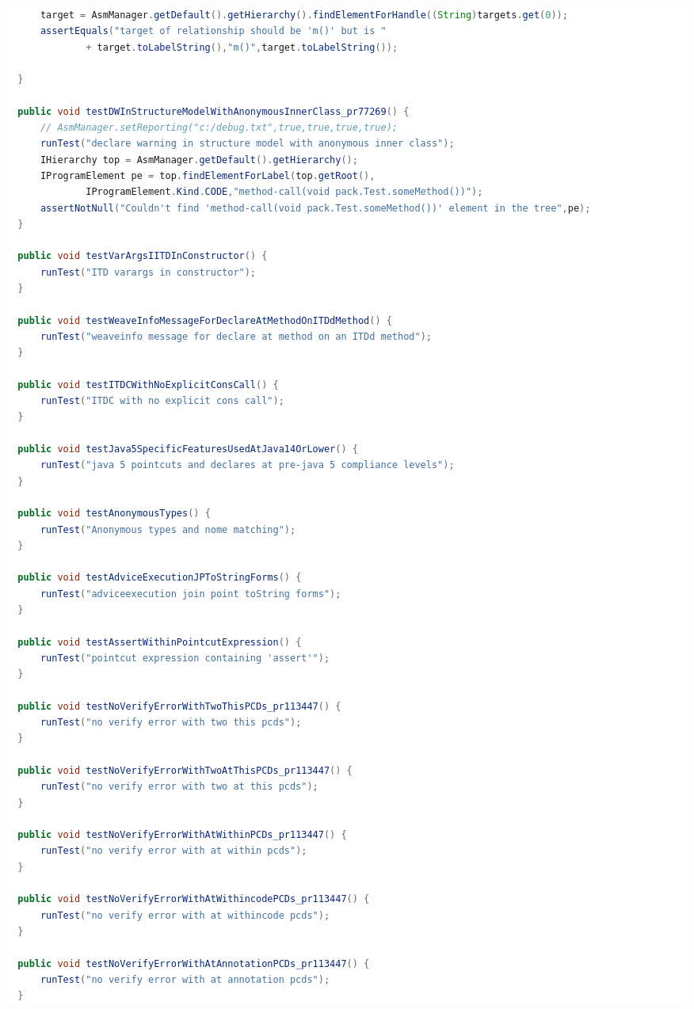 ```java
  	  target = AsmManager.getDefault().getHierarchy().findElementForHandle((String)targets.get(0));
  	  assertEquals("target of relationship should be 'm()' but is "
  			  + target.toLabelString(),"m()",target.toLabelString());
  	  
  }
  
  public void testDWInStructureModelWithAnonymousInnerClass_pr77269() {
      // AsmManager.setReporting("c:/debug.txt",true,true,true,true);
	  runTest("declare warning in structure model with anonymous inner class");  
  	  IHierarchy top = AsmManager.getDefault().getHierarchy();
  	  IProgramElement pe = top.findElementForLabel(top.getRoot(),
  			  IProgramElement.Kind.CODE,"method-call(void pack.Test.someMethod())");  	 	 
  	  assertNotNull("Couldn't find 'method-call(void pack.Test.someMethod())' element in the tree",pe);
  }
  
  public void testVarArgsIITDInConstructor() {
	  runTest("ITD varargs in constructor");
  }
   
  public void testWeaveInfoMessageForDeclareAtMethodOnITDdMethod() {
	  runTest("weaveinfo message for declare at method on an ITDd method");
  }
  
  public void testITDCWithNoExplicitConsCall() {
	  runTest("ITDC with no explicit cons call");
  }
  
  public void testJava5SpecificFeaturesUsedAtJava14OrLower() {
	  runTest("java 5 pointcuts and declares at pre-java 5 compliance levels");
  }
  
  public void testAnonymousTypes() {
	  runTest("Anonymous types and nome matching");
  }
  
  public void testAdviceExecutionJPToStringForms() {
	  runTest("adviceexecution join point toString forms");
  }
  
  public void testAssertWithinPointcutExpression() {
	  runTest("pointcut expression containing 'assert'");
  }
  
  public void testNoVerifyErrorWithTwoThisPCDs_pr113447() {
	  runTest("no verify error with two this pcds");
  }

  public void testNoVerifyErrorWithTwoAtThisPCDs_pr113447() {
	  runTest("no verify error with two at this pcds");
  }
  
  public void testNoVerifyErrorWithAtWithinPCDs_pr113447() {
	  runTest("no verify error with at within pcds");
  }
  
  public void testNoVerifyErrorWithAtWithincodePCDs_pr113447() {
	  runTest("no verify error with at withincode pcds");
  }
  
  public void testNoVerifyErrorWithAtAnnotationPCDs_pr113447() {
	  runTest("no verify error with at annotation pcds");
  }
```